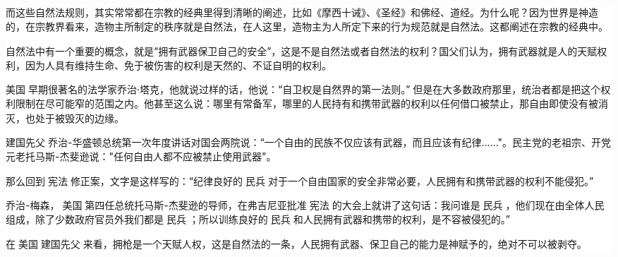  <p>
  而这些自然法规则，其实常常都在宗教的经典里得到清晰的阐述，比如《摩西十诫》、《圣经》和佛经、道经。为什么呢？因为世界是神造的，在宗教界看来，造物主所制定的秩序就是自然法，在人这里，造物主为人所定下来的行为规范就是自然法。这都阐述在宗教的经典中。
 </p>
 <p>
  自然法中有一个重要的概念，就是“拥有武器保卫自己的安全”，这是不是自然法或者自然法的权利？国父们认为，拥有武器就是人的天赋权利，因为人具有维持生命、免于被伤害的权利是天然的、不证自明的权利。
 </p>
 <p>
  <ok href="/term/1045">
   美国
  </ok>
  早期很著名的法学家乔治·塔克，他就说过样的话，他说：“自卫权是自然界的第一法则。” 但是在大多数政府那里，统治者都是把这个权利限制在尽可能窄的范围之内。他甚至这么说：哪里有常备军，哪里的人民持有和携带武器的权利以任何借口被禁止，那自由即使没有被消灭，也处于被毁灭的边缘。
 </p>
 <p>
  <ok href="/term/114979">
   建国先父
  </ok>
  乔治-华盛顿总统第一次年度讲话对国会两院说：“一个自由的民族不仅应该有武器，而且应该有纪律……"。民主党的老祖宗、开党元老托马斯-杰斐逊说："任何自由人都不应被禁止使用武器"。
 </p>
 <p>
  那么回到
  <ok href="/term/13723">
   宪法
  </ok>
  修正案，文字是这样写的：“纪律良好的
  <ok href="/term/324556">
   民兵
  </ok>
  对于一个自由国家的安全非常必要，人民拥有和携带武器的权利不能侵犯。”
 </p>
 <p>
  乔治-梅森，
  <ok href="/term/1045">
   美国
  </ok>
  第四任总统托马斯-杰斐逊的导师，在弗吉尼亚批准
  <ok href="/term/13723">
   宪法
  </ok>
  的大会上就讲了这句话：我问谁是
  <ok href="/term/324556">
   民兵
  </ok>
  ，他们现在由全体人民组成，除了少数政府官员外我们都是
  <ok href="/term/324556">
   民兵
  </ok>
  ；所以训练良好的
  <ok href="/term/324556">
   民兵
  </ok>
  和人民拥有武器和携带的权利，是不容被侵犯的。”
 </p>
 <p>
  在
  <ok href="/term/1045">
   美国
  </ok>
  <ok href="/term/114979">
   建国先父
  </ok>
  来看，拥枪是一个天赋人权，这是自然法的一条，人民拥有武器、保卫自己的能力是神赋予的，绝对不可以被剥夺。
 </p>